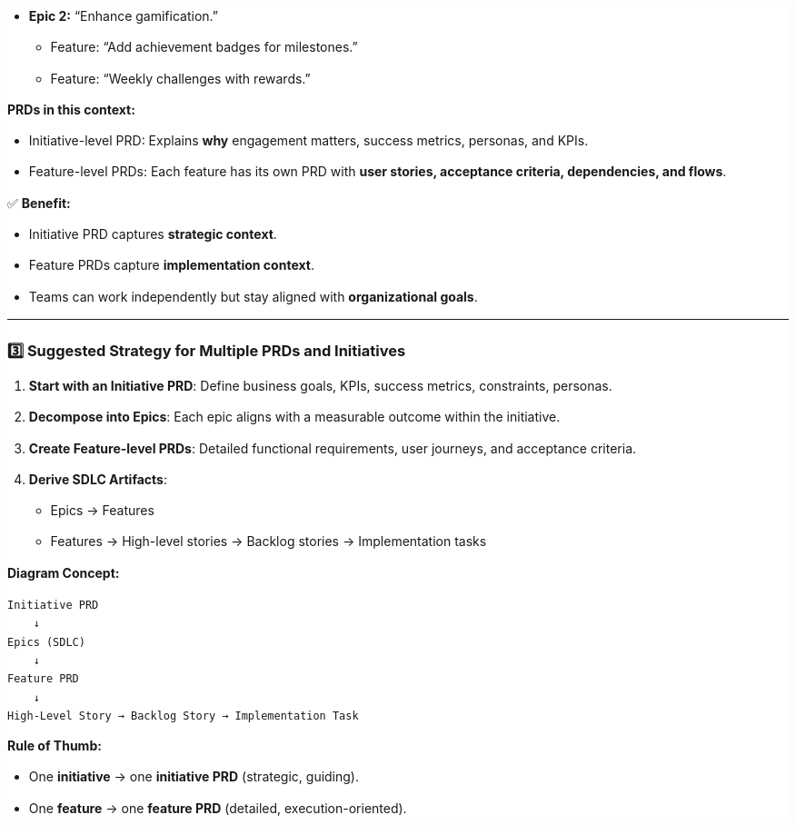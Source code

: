 *   **Epic 2:** “Enhance gamification.”
    
    *   Feature: “Add achievement badges for milestones.”
        
    *   Feature: “Weekly challenges with rewards.”
        

**PRDs in this context:**

*   Initiative-level PRD: Explains **why** engagement matters, success metrics, personas, and KPIs.
    
*   Feature-level PRDs: Each feature has its own PRD with **user stories, acceptance criteria, dependencies, and flows**.
    

✅ **Benefit:**

*   Initiative PRD captures **strategic context**.
    
*   Feature PRDs capture **implementation context**.
    
*   Teams can work independently but stay aligned with **organizational goals**.
    

* * *

### **3️⃣ Suggested Strategy for Multiple PRDs and Initiatives**

1.  **Start with an Initiative PRD**: Define business goals, KPIs, success metrics, constraints, personas.
    
2.  **Decompose into Epics**: Each epic aligns with a measurable outcome within the initiative.
    
3.  **Create Feature-level PRDs**: Detailed functional requirements, user journeys, and acceptance criteria.
    
4.  **Derive SDLC Artifacts**:
    
    *   Epics → Features
        
    *   Features → High-level stories → Backlog stories → Implementation tasks
        

**Diagram Concept:**

```arduino
Initiative PRD
    ↓
Epics (SDLC)
    ↓
Feature PRD
    ↓
High-Level Story → Backlog Story → Implementation Task
```

**Rule of Thumb:**

*   One **initiative** → one **initiative PRD** (strategic, guiding).
    
*   One **feature** → one **feature PRD** (detailed, execution-oriented).
    
